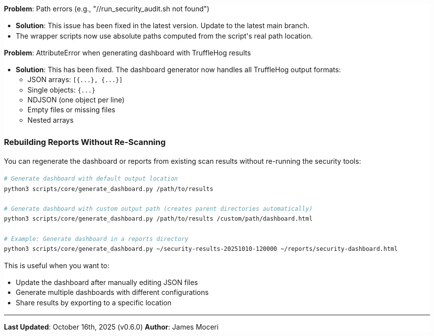 **Problem**: Path errors (e.g., "//run_security_audit.sh not found")

- **Solution**: This issue has been fixed in the latest version. Update to the latest main branch.
- The wrapper scripts now use absolute paths computed from the script's real path location.

**Problem**: AttributeError when generating dashboard with TruffleHog results

- **Solution**: This has been fixed. The dashboard generator now handles all TruffleHog output formats:
  - JSON arrays: `[{...}, {...}]`
  - Single objects: `{...}`
  - NDJSON (one object per line)
  - Empty files or missing files
  - Nested arrays

### Rebuilding Reports Without Re-Scanning

You can regenerate the dashboard or reports from existing scan results without re-running the security tools:

```bash
# Generate dashboard with default output location
python3 scripts/core/generate_dashboard.py /path/to/results

# Generate dashboard with custom output path (creates parent directories automatically)
python3 scripts/core/generate_dashboard.py /path/to/results /custom/path/dashboard.html

# Example: Generate dashboard in a reports directory
python3 scripts/core/generate_dashboard.py ~/security-results-20251010-120000 ~/reports/security-dashboard.html
```

This is useful when you want to:

- Update the dashboard after manually editing JSON files
- Generate multiple dashboards with different configurations
- Share results by exporting to a specific location

---

**Last Updated**: October 16th, 2025 (v0.6.0)
**Author**: James Moceri
